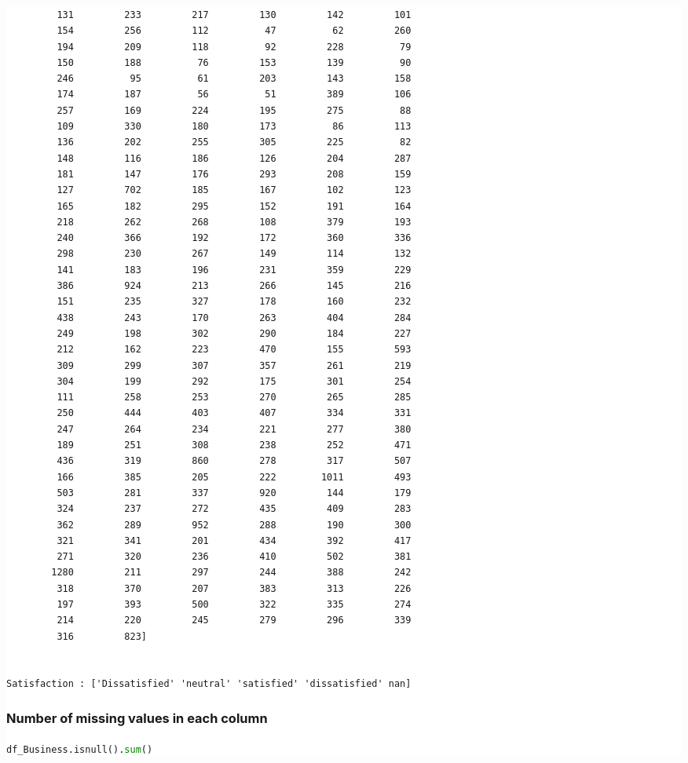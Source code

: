              131         233         217         130         142         101
             154         256         112          47          62         260
             194         209         118          92         228          79
             150         188          76         153         139          90
             246          95          61         203         143         158
             174         187          56          51         389         106
             257         169         224         195         275          88
             109         330         180         173          86         113
             136         202         255         305         225          82
             148         116         186         126         204         287
             181         147         176         293         208         159
             127         702         185         167         102         123
             165         182         295         152         191         164
             218         262         268         108         379         193
             240         366         192         172         360         336
             298         230         267         149         114         132
             141         183         196         231         359         229
             386         924         213         266         145         216
             151         235         327         178         160         232
             438         243         170         263         404         284
             249         198         302         290         184         227
             212         162         223         470         155         593
             309         299         307         357         261         219
             304         199         292         175         301         254
             111         258         253         270         265         285
             250         444         403         407         334         331
             247         264         234         221         277         380
             189         251         308         238         252         471
             436         319         860         278         317         507
             166         385         205         222        1011         493
             503         281         337         920         144         179
             324         237         272         435         409         283
             362         289         952         288         190         300
             321         341         201         434         392         417
             271         320         236         410         502         381
            1280         211         297         244         388         242
             318         370         207         383         313         226
             197         393         500         322         335         274
             214         220         245         279         296         339
             316         823]
    
    
    Satisfaction : ['Dissatisfied' 'neutral' 'satisfied' 'dissatisfied' nan]
    
    


### Number of missing values in each column


```python
df_Business.isnull().sum()
```

